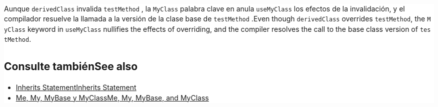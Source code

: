 <span data-ttu-id="3433f-170">Aunque `derivedClass` invalida `testMethod` , la `MyClass` palabra clave en anula `useMyClass` los efectos de la invalidación, y el compilador resuelve la llamada a la versión de la clase base de `testMethod` .</span><span class="sxs-lookup"><span data-stu-id="3433f-170">Even though `derivedClass` overrides `testMethod`, the `MyClass` keyword in `useMyClass` nullifies the effects of overriding, and the compiler resolves the call to the base class version of `testMethod`.</span></span>

## <a name="see-also"></a><span data-ttu-id="3433f-171">Consulte también</span><span class="sxs-lookup"><span data-stu-id="3433f-171">See also</span></span>

- [<span data-ttu-id="3433f-172">Inherits Statement</span><span class="sxs-lookup"><span data-stu-id="3433f-172">Inherits Statement</span></span>](../../../language-reference/statements/inherits-statement.md)
- [<span data-ttu-id="3433f-173">Me, My, MyBase y MyClass</span><span class="sxs-lookup"><span data-stu-id="3433f-173">Me, My, MyBase, and MyClass</span></span>](../../program-structure/me-my-mybase-and-myclass.md)
